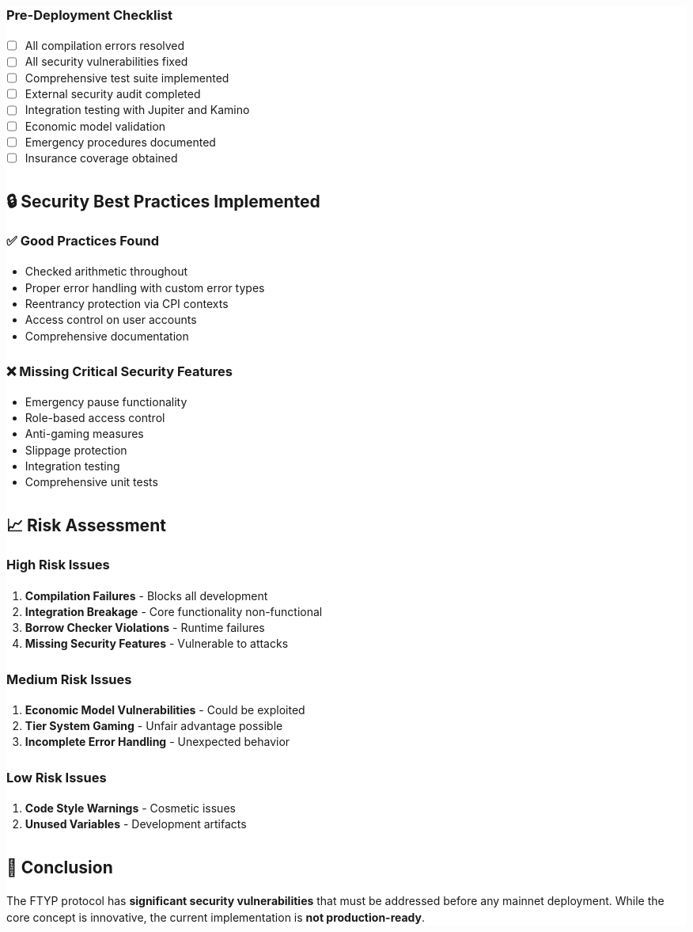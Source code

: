 ### **Pre-Deployment Checklist**

- [ ] All compilation errors resolved
- [ ] All security vulnerabilities fixed
- [ ] Comprehensive test suite implemented
- [ ] External security audit completed
- [ ] Integration testing with Jupiter and Kamino
- [ ] Economic model validation
- [ ] Emergency procedures documented
- [ ] Insurance coverage obtained

## 🔒 Security Best Practices Implemented

### ✅ **Good Practices Found**
- Checked arithmetic throughout
- Proper error handling with custom error types
- Reentrancy protection via CPI contexts
- Access control on user accounts
- Comprehensive documentation

### ❌ **Missing Critical Security Features**
- Emergency pause functionality
- Role-based access control
- Anti-gaming measures
- Slippage protection
- Integration testing
- Comprehensive unit tests

## 📈 Risk Assessment

### **High Risk Issues**
1. **Compilation Failures** - Blocks all development
2. **Integration Breakage** - Core functionality non-functional
3. **Borrow Checker Violations** - Runtime failures
4. **Missing Security Features** - Vulnerable to attacks

### **Medium Risk Issues**
1. **Economic Model Vulnerabilities** - Could be exploited
2. **Tier System Gaming** - Unfair advantage possible
3. **Incomplete Error Handling** - Unexpected behavior

### **Low Risk Issues**
1. **Code Style Warnings** - Cosmetic issues
2. **Unused Variables** - Development artifacts

## 🎯 Conclusion

The FTYP protocol has **significant security vulnerabilities** that must be addressed before any mainnet deployment. While the core concept is innovative, the current implementation is **not production-ready**.
